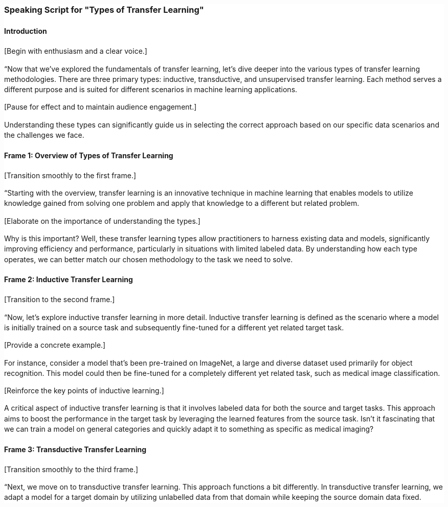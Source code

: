 ### Speaking Script for "Types of Transfer Learning"

#### Introduction

[Begin with enthusiasm and a clear voice.]

“Now that we’ve explored the fundamentals of transfer learning, let’s dive deeper into the various types of transfer learning methodologies. There are three primary types: inductive, transductive, and unsupervised transfer learning. Each method serves a different purpose and is suited for different scenarios in machine learning applications.

[Pause for effect and to maintain audience engagement.]

Understanding these types can significantly guide us in selecting the correct approach based on our specific data scenarios and the challenges we face. 

#### Frame 1: Overview of Types of Transfer Learning

[Transition smoothly to the first frame.]

“Starting with the overview, transfer learning is an innovative technique in machine learning that enables models to utilize knowledge gained from solving one problem and apply that knowledge to a different but related problem. 

[Elaborate on the importance of understanding the types.]

Why is this important? Well, these transfer learning types allow practitioners to harness existing data and models, significantly improving efficiency and performance, particularly in situations with limited labeled data. By understanding how each type operates, we can better match our chosen methodology to the task we need to solve.

#### Frame 2: Inductive Transfer Learning

[Transition to the second frame.]

“Now, let’s explore inductive transfer learning in more detail. Inductive transfer learning is defined as the scenario where a model is initially trained on a source task and subsequently fine-tuned for a different yet related target task.

[Provide a concrete example.]

For instance, consider a model that’s been pre-trained on ImageNet, a large and diverse dataset used primarily for object recognition. This model could then be fine-tuned for a completely different yet related task, such as medical image classification. 

[Reinforce the key points of inductive learning.]

A critical aspect of inductive transfer learning is that it involves labeled data for both the source and target tasks. This approach aims to boost the performance in the target task by leveraging the learned features from the source task. Isn’t it fascinating that we can train a model on general categories and quickly adapt it to something as specific as medical imaging?

#### Frame 3: Transductive Transfer Learning

[Transition smoothly to the third frame.]

“Next, we move on to transductive transfer learning. This approach functions a bit differently. In transductive transfer learning, we adapt a model for a target domain by utilizing unlabelled data from that domain while keeping the source domain data fixed.
